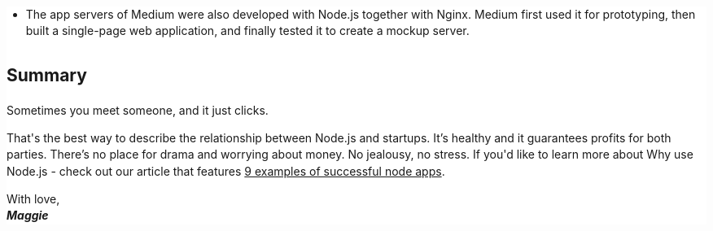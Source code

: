 -   The app servers of Medium were also developed with Node.js together with Nginx. Medium first used it for prototyping, then built a single-page web application, and finally tested it to create a mockup server.




## Summary

Sometimes you meet someone, and it just clicks.

That's the best way to describe the relationship between Node.js and startups. It’s healthy and it guarantees profits for both parties. There’s no place for drama and worrying about money. No jealousy, no stress.
If you'd like to learn more about Why use Node.js - check out our article that features [9 examples of successful node apps](https://masterborn.com/blog/Why_use_nodejs_9_examples_of_node_apps/).



With love, <br/>
***Maggie***
